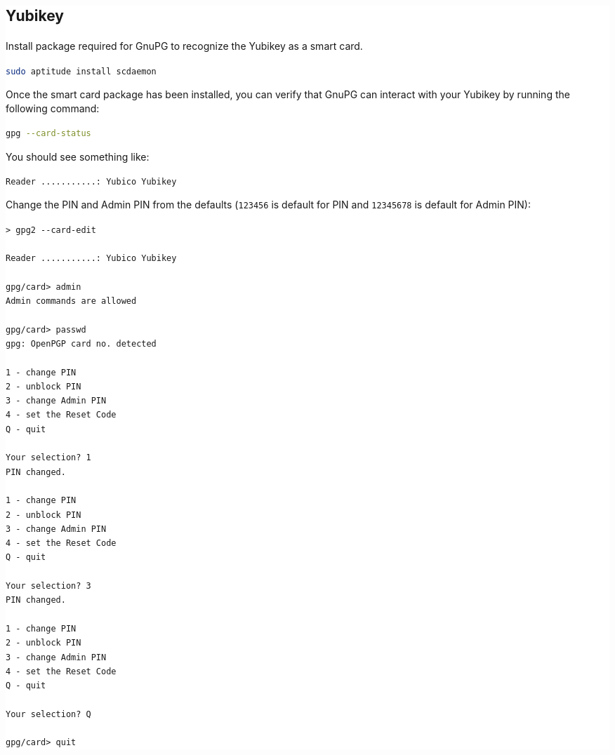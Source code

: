 ## Yubikey

Install package required for GnuPG to recognize the Yubikey as a smart card.

```bash
sudo aptitude install scdaemon
```

Once the smart card package has been installed, you can verify that GnuPG can interact with your Yubikey by running the following command:

```bash
gpg --card-status
```

You should see something like:

```bash
Reader ...........: Yubico Yubikey
```

Change the PIN and Admin PIN from the defaults (`123456` is default for PIN and `12345678` is default for Admin PIN):

```
> gpg2 --card-edit

Reader ...........: Yubico Yubikey

gpg/card> admin
Admin commands are allowed

gpg/card> passwd
gpg: OpenPGP card no. detected

1 - change PIN
2 - unblock PIN
3 - change Admin PIN
4 - set the Reset Code
Q - quit

Your selection? 1
PIN changed.

1 - change PIN
2 - unblock PIN
3 - change Admin PIN
4 - set the Reset Code
Q - quit

Your selection? 3
PIN changed.

1 - change PIN
2 - unblock PIN
3 - change Admin PIN
4 - set the Reset Code
Q - quit

Your selection? Q

gpg/card> quit
```
